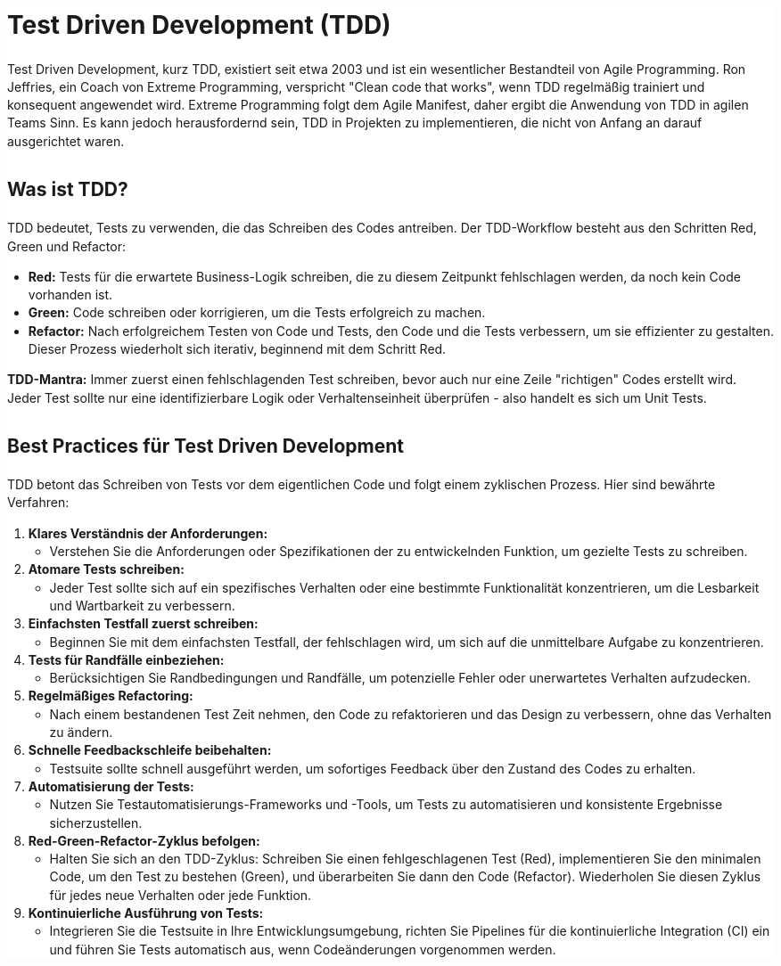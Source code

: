 # Test Driven Development (TDD)
Test Driven Development, kurz TDD, existiert seit etwa 2003 und ist ein wesentlicher Bestandteil von Agile Programming. Ron Jeffries, ein Coach von Extreme Programming, verspricht "Clean code that works", wenn TDD regelmäßig trainiert und konsequent angewendet wird. Extreme Programming folgt dem Agile Manifest, daher ergibt die Anwendung von TDD in agilen Teams Sinn. Es kann jedoch herausfordernd sein, TDD in Projekten zu implementieren, die nicht von Anfang an darauf ausgerichtet waren.

## Was ist TDD?
TDD bedeutet, Tests zu verwenden, die das Schreiben des Codes antreiben. Der TDD-Workflow besteht aus den Schritten Red, Green und Refactor:

- **Red:** Tests für die erwartete Business-Logik schreiben, die zu diesem Zeitpunkt fehlschlagen werden, da noch kein Code vorhanden ist.
- **Green:** Code schreiben oder korrigieren, um die Tests erfolgreich zu machen.
- **Refactor:** Nach erfolgreichem Testen von Code und Tests, den Code und die Tests verbessern, um sie effizienter zu gestalten. Dieser Prozess wiederholt sich iterativ, beginnend mit dem Schritt Red.

**TDD-Mantra:** Immer zuerst einen fehlschlagenden Test schreiben, bevor auch nur eine Zeile "richtigen" Codes erstellt wird. Jeder Test sollte nur eine identifizierbare Logik oder Verhaltenseinheit überprüfen - also handelt es sich um Unit Tests.

## Best Practices für Test Driven Development
TDD betont das Schreiben von Tests vor dem eigentlichen Code und folgt einem zyklischen Prozess. Hier sind bewährte Verfahren:

1. **Klares Verständnis der Anforderungen:**
    - Verstehen Sie die Anforderungen oder Spezifikationen der zu entwickelnden Funktion, um gezielte Tests zu schreiben.
2. **Atomare Tests schreiben:**
    - Jeder Test sollte sich auf ein spezifisches Verhalten oder eine bestimmte Funktionalität konzentrieren, um die Lesbarkeit und Wartbarkeit zu verbessern.
3. **Einfachsten Testfall zuerst schreiben:**
    - Beginnen Sie mit dem einfachsten Testfall, der fehlschlagen wird, um sich auf die unmittelbare Aufgabe zu konzentrieren.
4. **Tests für Randfälle einbeziehen:**
    - Berücksichtigen Sie Randbedingungen und Randfälle, um potenzielle Fehler oder unerwartetes Verhalten aufzudecken.
5. **Regelmäßiges Refactoring:**
    - Nach einem bestandenen Test Zeit nehmen, den Code zu refaktorieren und das Design zu verbessern, ohne das Verhalten zu ändern.
6. **Schnelle Feedbackschleife beibehalten:**
    - Testsuite sollte schnell ausgeführt werden, um sofortiges Feedback über den Zustand des Codes zu erhalten.
7. **Automatisierung der Tests:**
    - Nutzen Sie Testautomatisierungs-Frameworks und -Tools, um Tests zu automatisieren und konsistente Ergebnisse sicherzustellen.
8. **Red-Green-Refactor-Zyklus befolgen:**
    - Halten Sie sich an den TDD-Zyklus: Schreiben Sie einen fehlgeschlagenen Test (Red), implementieren Sie den minimalen Code, um den Test zu bestehen (Green), und überarbeiten Sie dann den Code (Refactor). Wiederholen Sie diesen Zyklus für jedes neue Verhalten oder jede Funktion.
9. **Kontinuierliche Ausführung von Tests:**
    - Integrieren Sie die Testsuite in Ihre Entwicklungsumgebung, richten Sie Pipelines für die kontinuierliche Integration (CI) ein und führen Sie Tests automatisch aus, wenn Codeänderungen vorgenommen werden.
